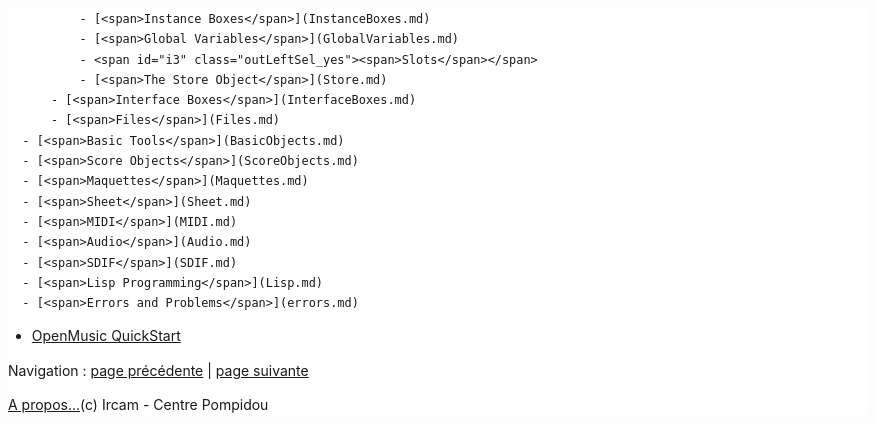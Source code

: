               - [<span>Instance Boxes</span>](InstanceBoxes.md)
              - [<span>Global Variables</span>](GlobalVariables.md)
              - <span id="i3" class="outLeftSel_yes"><span>Slots</span></span>
              - [<span>The Store Object</span>](Store.md)
          - [<span>Interface Boxes</span>](InterfaceBoxes.md)
          - [<span>Files</span>](Files.md)
      - [<span>Basic Tools</span>](BasicObjects.md)
      - [<span>Score Objects</span>](ScoreObjects.md)
      - [<span>Maquettes</span>](Maquettes.md)
      - [<span>Sheet</span>](Sheet.md)
      - [<span>MIDI</span>](MIDI.md)
      - [<span>Audio</span>](Audio.md)
      - [<span>SDIF</span>](SDIF.md)
      - [<span>Lisp Programming</span>](Lisp.md)
      - [<span>Errors and Problems</span>](errors.md)
  - [<span>OpenMusic QuickStart</span>](QuickStart-Chapters.md)

</div>

<div id="mnuFrmDown" onmouseout="menuScrollTiTask.fSpeed=0;" onmouseover="if(menuScrollTiTask.fSpeed&lt;=0) {menuScrollTiTask.fSpeed=2; scTiLib.addTaskNow(menuScrollTiTask);}" onclick="menuScrollTiTask.fSpeed+=2;" style="display: none;">

<span id="mnuFrmDownLeft">[](#)</span><span id="mnuFrmDownCenter"></span><span id="mnuFrmDownRight"></span>

</div>

</div>

</div>

</div>

</div>

<div class="tplNav">

<span class="hidden">Navigation : </span>[<span>page
précédente</span>](GlobalVariables.md "page précédente(Global Variables)")<span class="hidden">
| </span>[<span>page
suivante</span>](Store.md "page suivante(The Store Object)")

</div>

<div id="tplb">

[<span>A propos...</span>](OM-Documentation_3.md)(c) Ircam - Centre
Pompidou

</div>

</div>
